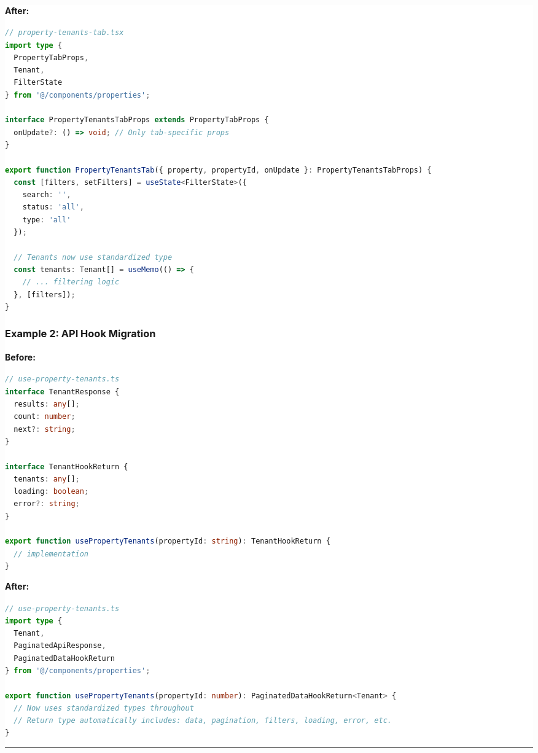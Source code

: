 **After:**
```typescript
// property-tenants-tab.tsx
import type { 
  PropertyTabProps, 
  Tenant, 
  FilterState 
} from '@/components/properties';

interface PropertyTenantsTabProps extends PropertyTabProps {
  onUpdate?: () => void; // Only tab-specific props
}

export function PropertyTenantsTab({ property, propertyId, onUpdate }: PropertyTenantsTabProps) {
  const [filters, setFilters] = useState<FilterState>({
    search: '',
    status: 'all',
    type: 'all'
  });
  
  // Tenants now use standardized type
  const tenants: Tenant[] = useMemo(() => {
    // ... filtering logic
  }, [filters]);
}
```

### **Example 2: API Hook Migration**

**Before:**
```typescript
// use-property-tenants.ts
interface TenantResponse {
  results: any[];
  count: number;
  next?: string;
}

interface TenantHookReturn {
  tenants: any[];
  loading: boolean;
  error?: string;
}

export function usePropertyTenants(propertyId: string): TenantHookReturn {
  // implementation
}
```

**After:**
```typescript
// use-property-tenants.ts
import type { 
  Tenant, 
  PaginatedApiResponse, 
  PaginatedDataHookReturn 
} from '@/components/properties';

export function usePropertyTenants(propertyId: number): PaginatedDataHookReturn<Tenant> {
  // Now uses standardized types throughout
  // Return type automatically includes: data, pagination, filters, loading, error, etc.
}
```

---